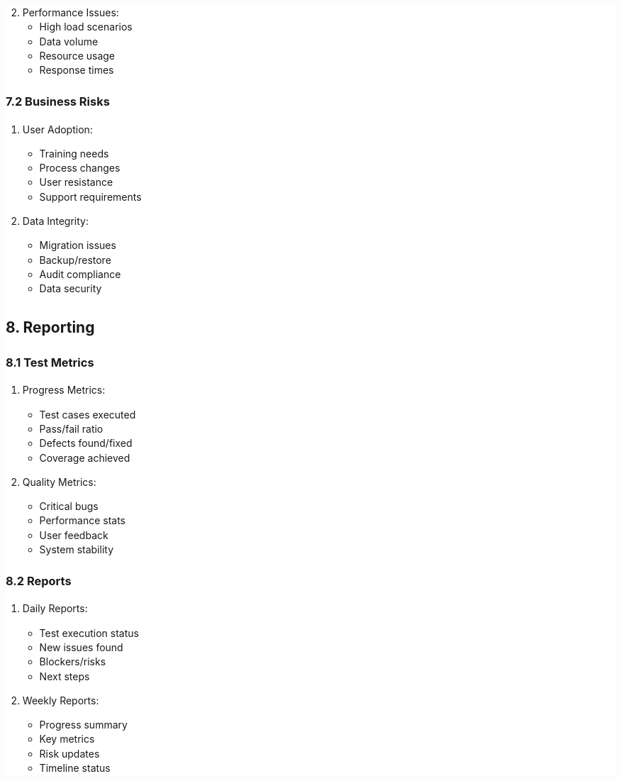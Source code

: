2. Performance Issues:
   - High load scenarios
   - Data volume
   - Resource usage
   - Response times

### 7.2 Business Risks
1. User Adoption:
   - Training needs
   - Process changes
   - User resistance
   - Support requirements

2. Data Integrity:
   - Migration issues
   - Backup/restore
   - Audit compliance
   - Data security

## 8. Reporting

### 8.1 Test Metrics
1. Progress Metrics:
   - Test cases executed
   - Pass/fail ratio
   - Defects found/fixed
   - Coverage achieved

2. Quality Metrics:
   - Critical bugs
   - Performance stats
   - User feedback
   - System stability

### 8.2 Reports
1. Daily Reports:
   - Test execution status
   - New issues found
   - Blockers/risks
   - Next steps

2. Weekly Reports:
   - Progress summary
   - Key metrics
   - Risk updates
   - Timeline status
